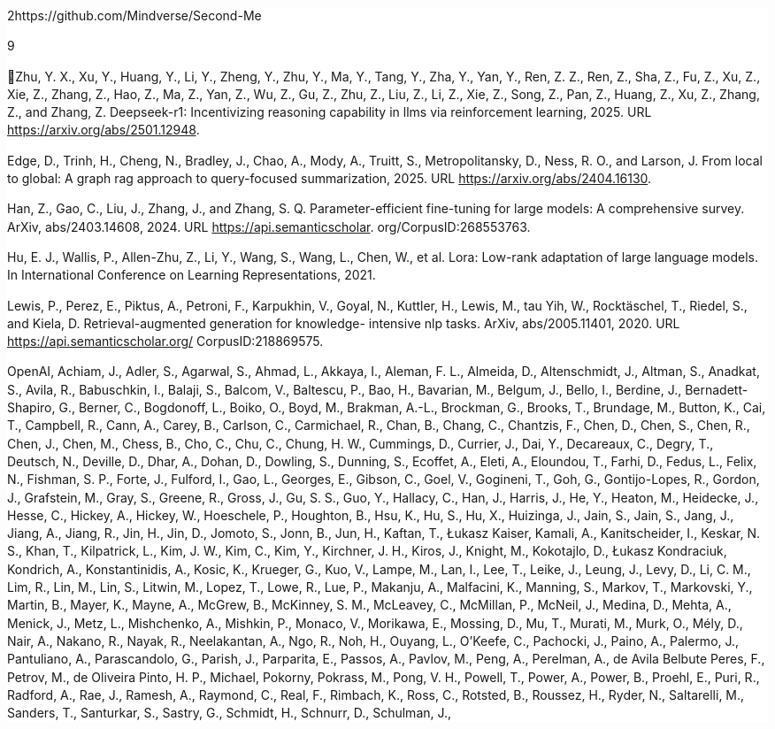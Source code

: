 2https://github.com/Mindverse/Second-Me

9

Zhu, Y. X., Xu, Y., Huang, Y., Li, Y., Zheng, Y., Zhu, Y., Ma, Y., Tang, Y., Zha, Y., Yan, Y., Ren,
Z. Z., Ren, Z., Sha, Z., Fu, Z., Xu, Z., Xie, Z., Zhang, Z., Hao, Z., Ma, Z., Yan, Z., Wu, Z., Gu, Z.,
Zhu, Z., Liu, Z., Li, Z., Xie, Z., Song, Z., Pan, Z., Huang, Z., Xu, Z., Zhang, Z., and Zhang, Z.
Deepseek-r1: Incentivizing reasoning capability in llms via reinforcement learning, 2025. URL
https://arxiv.org/abs/2501.12948.

Edge, D., Trinh, H., Cheng, N., Bradley, J., Chao, A., Mody, A., Truitt, S., Metropolitansky, D., Ness,
R. O., and Larson, J. From local to global: A graph rag approach to query-focused summarization,
2025. URL https://arxiv.org/abs/2404.16130.

Han, Z., Gao, C., Liu, J., Zhang, J., and Zhang, S. Q. Parameter-efficient fine-tuning for large models:
A comprehensive survey. ArXiv, abs/2403.14608, 2024. URL https://api.semanticscholar.
org/CorpusID:268553763.

Hu, E. J., Wallis, P., Allen-Zhu, Z., Li, Y., Wang, S., Wang, L., Chen, W., et al. Lora: Low-rank
adaptation of large language models. In International Conference on Learning Representations,
2021.

Lewis, P., Perez, E., Piktus, A., Petroni, F., Karpukhin, V., Goyal, N., Kuttler, H., Lewis, M., tau
Yih, W., Rocktäschel, T., Riedel, S., and Kiela, D. Retrieval-augmented generation for knowledge-
intensive nlp tasks. ArXiv, abs/2005.11401, 2020. URL https://api.semanticscholar.org/
CorpusID:218869575.

OpenAI, Achiam, J., Adler, S., Agarwal, S., Ahmad, L., Akkaya, I., Aleman, F. L., Almeida, D.,
Altenschmidt, J., Altman, S., Anadkat, S., Avila, R., Babuschkin, I., Balaji, S., Balcom, V.,
Baltescu, P., Bao, H., Bavarian, M., Belgum, J., Bello, I., Berdine, J., Bernadett-Shapiro, G.,
Berner, C., Bogdonoff, L., Boiko, O., Boyd, M., Brakman, A.-L., Brockman, G., Brooks, T.,
Brundage, M., Button, K., Cai, T., Campbell, R., Cann, A., Carey, B., Carlson, C., Carmichael,
R., Chan, B., Chang, C., Chantzis, F., Chen, D., Chen, S., Chen, R., Chen, J., Chen, M., Chess,
B., Cho, C., Chu, C., Chung, H. W., Cummings, D., Currier, J., Dai, Y., Decareaux, C., Degry, T.,
Deutsch, N., Deville, D., Dhar, A., Dohan, D., Dowling, S., Dunning, S., Ecoffet, A., Eleti, A.,
Eloundou, T., Farhi, D., Fedus, L., Felix, N., Fishman, S. P., Forte, J., Fulford, I., Gao, L., Georges,
E., Gibson, C., Goel, V., Gogineni, T., Goh, G., Gontijo-Lopes, R., Gordon, J., Grafstein, M., Gray,
S., Greene, R., Gross, J., Gu, S. S., Guo, Y., Hallacy, C., Han, J., Harris, J., He, Y., Heaton, M.,
Heidecke, J., Hesse, C., Hickey, A., Hickey, W., Hoeschele, P., Houghton, B., Hsu, K., Hu, S.,
Hu, X., Huizinga, J., Jain, S., Jain, S., Jang, J., Jiang, A., Jiang, R., Jin, H., Jin, D., Jomoto, S.,
Jonn, B., Jun, H., Kaftan, T., Łukasz Kaiser, Kamali, A., Kanitscheider, I., Keskar, N. S., Khan, T.,
Kilpatrick, L., Kim, J. W., Kim, C., Kim, Y., Kirchner, J. H., Kiros, J., Knight, M., Kokotajlo, D.,
Łukasz Kondraciuk, Kondrich, A., Konstantinidis, A., Kosic, K., Krueger, G., Kuo, V., Lampe,
M., Lan, I., Lee, T., Leike, J., Leung, J., Levy, D., Li, C. M., Lim, R., Lin, M., Lin, S., Litwin, M.,
Lopez, T., Lowe, R., Lue, P., Makanju, A., Malfacini, K., Manning, S., Markov, T., Markovski, Y.,
Martin, B., Mayer, K., Mayne, A., McGrew, B., McKinney, S. M., McLeavey, C., McMillan, P.,
McNeil, J., Medina, D., Mehta, A., Menick, J., Metz, L., Mishchenko, A., Mishkin, P., Monaco,
V., Morikawa, E., Mossing, D., Mu, T., Murati, M., Murk, O., Mély, D., Nair, A., Nakano, R.,
Nayak, R., Neelakantan, A., Ngo, R., Noh, H., Ouyang, L., O’Keefe, C., Pachocki, J., Paino, A.,
Palermo, J., Pantuliano, A., Parascandolo, G., Parish, J., Parparita, E., Passos, A., Pavlov, M., Peng,
A., Perelman, A., de Avila Belbute Peres, F., Petrov, M., de Oliveira Pinto, H. P., Michael, Pokorny,
Pokrass, M., Pong, V. H., Powell, T., Power, A., Power, B., Proehl, E., Puri, R., Radford, A., Rae,
J., Ramesh, A., Raymond, C., Real, F., Rimbach, K., Ross, C., Rotsted, B., Roussez, H., Ryder,
N., Saltarelli, M., Sanders, T., Santurkar, S., Sastry, G., Schmidt, H., Schnurr, D., Schulman, J.,